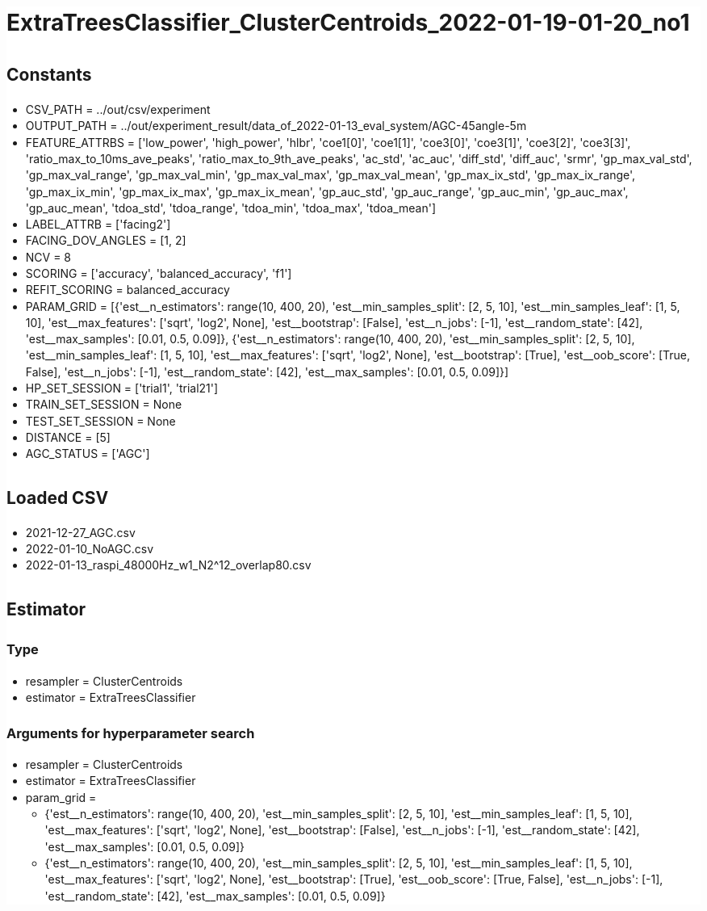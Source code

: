# ExtraTreesClassifier_ClusterCentroids_2022-01-19-01-20_no1
## Constants
- CSV_PATH = ../out/csv/experiment
- OUTPUT_PATH = ../out/experiment_result/data_of_2022-01-13_eval_system/AGC-45angle-5m
- FEATURE_ATTRBS = ['low_power', 'high_power', 'hlbr', 'coe1[0]', 'coe1[1]', 'coe3[0]', 'coe3[1]', 'coe3[2]', 'coe3[3]', 'ratio_max_to_10ms_ave_peaks', 'ratio_max_to_9th_ave_peaks', 'ac_std', 'ac_auc', 'diff_std', 'diff_auc', 'srmr', 'gp_max_val_std', 'gp_max_val_range', 'gp_max_val_min', 'gp_max_val_max', 'gp_max_val_mean', 'gp_max_ix_std', 'gp_max_ix_range', 'gp_max_ix_min', 'gp_max_ix_max', 'gp_max_ix_mean', 'gp_auc_std', 'gp_auc_range', 'gp_auc_min', 'gp_auc_max', 'gp_auc_mean', 'tdoa_std', 'tdoa_range', 'tdoa_min', 'tdoa_max', 'tdoa_mean']
- LABEL_ATTRB = ['facing2']
- FACING_DOV_ANGLES = [1, 2]
- NCV = 8
- SCORING = ['accuracy', 'balanced_accuracy', 'f1']
- REFIT_SCORING = balanced_accuracy
- PARAM_GRID = [{'est__n_estimators': range(10, 400, 20), 'est__min_samples_split': [2, 5, 10], 'est__min_samples_leaf': [1, 5, 10], 'est__max_features': ['sqrt', 'log2', None], 'est__bootstrap': [False], 'est__n_jobs': [-1], 'est__random_state': [42], 'est__max_samples': [0.01, 0.5, 0.09]}, {'est__n_estimators': range(10, 400, 20), 'est__min_samples_split': [2, 5, 10], 'est__min_samples_leaf': [1, 5, 10], 'est__max_features': ['sqrt', 'log2', None], 'est__bootstrap': [True], 'est__oob_score': [True, False], 'est__n_jobs': [-1], 'est__random_state': [42], 'est__max_samples': [0.01, 0.5, 0.09]}]
- HP_SET_SESSION = ['trial1', 'trial21']
- TRAIN_SET_SESSION = None
- TEST_SET_SESSION = None
- DISTANCE = [5]
- AGC_STATUS = ['AGC']

## Loaded CSV
- 2021-12-27_AGC.csv
- 2022-01-10_NoAGC.csv
- 2022-01-13_raspi_48000Hz_w1_N2^12_overlap80.csv

## Estimator
### Type
- resampler = ClusterCentroids
- estimator = ExtraTreesClassifier

### Arguments for hyperparameter search
- resampler = ClusterCentroids
- estimator = ExtraTreesClassifier
- param_grid = 
	- {'est__n_estimators': range(10, 400, 20), 'est__min_samples_split': [2, 5, 10], 'est__min_samples_leaf': [1, 5, 10], 'est__max_features': ['sqrt', 'log2', None], 'est__bootstrap': [False], 'est__n_jobs': [-1], 'est__random_state': [42], 'est__max_samples': [0.01, 0.5, 0.09]}
	- {'est__n_estimators': range(10, 400, 20), 'est__min_samples_split': [2, 5, 10], 'est__min_samples_leaf': [1, 5, 10], 'est__max_features': ['sqrt', 'log2', None], 'est__bootstrap': [True], 'est__oob_score': [True, False], 'est__n_jobs': [-1], 'est__random_state': [42], 'est__max_samples': [0.01, 0.5, 0.09]}
